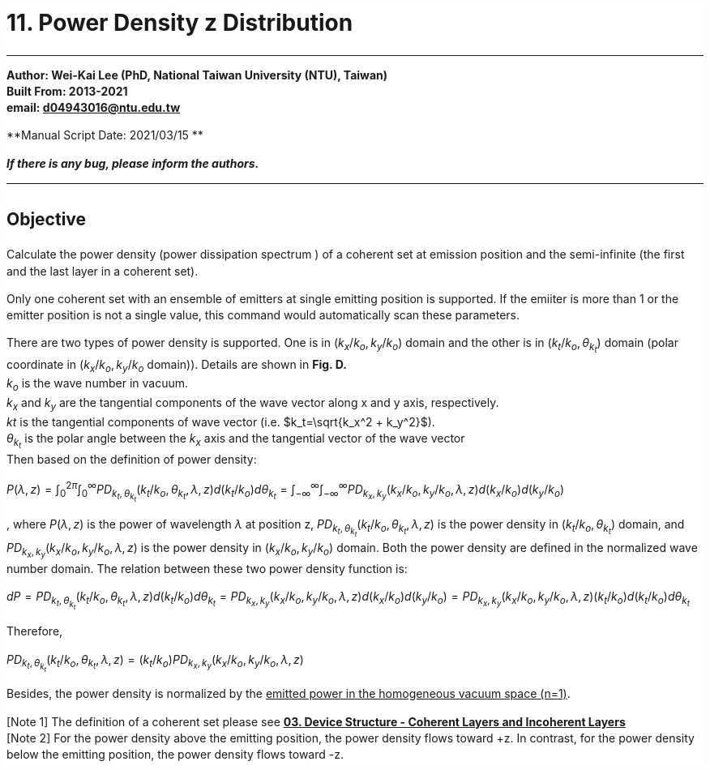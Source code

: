 # 11. Power Density z Distribution

---

**Author: Wei-Kai Lee (PhD, National Taiwan University (NTU), Taiwan)**<br/>**Built From: 2013-2021**<br/>**email: d04943016@ntu.edu.tw**<br/>

**Manual Script Date: 2021/03/15 **<br/>

***If there is any bug, please inform the authors.***

---

## Objective

Calculate the power density (power dissipation spectrum ) of a coherent set at emission position and the semi-infinite (the first and the last layer in a coherent set). 

Only one coherent set with an ensemble of emitters at single emitting position is supported. If the emiiter is more than 1 or the emitter position is not a single value, this command would automatically scan these parameters.

There are two types of power density is supported. One is in  $(k_x/k_o, k_y/k_o)$ domain and the other is in $(k_t/k_o,\theta_{k_t})$  domain (polar coordinate in ($k_x/k_o,k_y/k_o$ domain)). Details are shown in **Fig. D.**<br/>$k_o$ is the wave number in vacuum.<br/>$k_x$ and $k_y$ are the tangential components of the wave vector along x and y axis, respectively. <br/>$kt$ is the tangential components of wave vector (i.e. $k_t=\sqrt{k_x^2 + k_y^2}$). <br/>$\theta_{k_t}$ is the polar angle between the $k_x$ axis and the tangential vector of the wave vector<br/>Then based on the definition of power density:

$P(\lambda,z) = \int_0^{2\pi}\int_0^{\infty} PD_{k_t,\theta_{k_t}}(k_t/k_o,\theta_{k_t},\lambda,z)d(k_t/k_o)d\theta_{k_t} = \int_{-\infty}^{\infty}\int_{-\infty}^{\infty} PD_{k_x,k_y}(k_x/k_o,k_y/k_o,\lambda,z)d(k_x/k_o)d(k_y/k_o)$

, where $P(\lambda, z)$ is the power of wavelength $\lambda$ at position z, $PD_{k_t,\theta_{k_t}}(k_t/k_o,\theta_{k_t},\lambda,z)$ is the power density in $(k_t/k_o,\theta_{k_t})$ domain, and $PD_{k_x,k_y}(k_x/k_o,k_y/k_o,\lambda,z)$ is the power density in $(k_x/k_o,k_y/k_o)$ domain. Both the power density are defined in the normalized wave number domain. The relation between these two power density function is:

$dP = PD_{k_t,\theta_{k_t}}(k_t/k_o,\theta_{k_t},\lambda,z)d(k_t/k_o)d\theta_{k_t} = PD_{k_x,k_y}(k_x/k_o,k_y/k_o,\lambda,z)d(k_x/k_o)d(k_y/k_o) = PD_{k_x,k_y}(k_x/k_o,k_y/k_o,\lambda,z)(k_t/k_o)d(k_t/k_o)d\theta_{k_t}$

Therefore, 

$PD_{k_t,\theta_{k_t}}(k_t/k_o,\theta_{k_t},\lambda,z) = (k_t/k_o)PD_{k_x,k_y}(k_x/k_o,k_y/k_o,\lambda,z)$

Besides, the power density is normalized by the [emitted power in the homogeneous vacuum space (n=1)](https://en.wikipedia.org/wiki/Dipole).   

[Note 1] The definition of a coherent set please see **[03. Device Structure - Coherent Layers and Incoherent Layers](https://github.com/d04943016/Planar-Optics-Simulator-User_Manual/blob/main/User_Manual_GUI/03.%20Device%20Structure.md)**<br/>[Note 2] For the power density above the emitting position, the power density flows toward +z. In contrast, for the power density below the emitting position, the power density flows toward -z.
